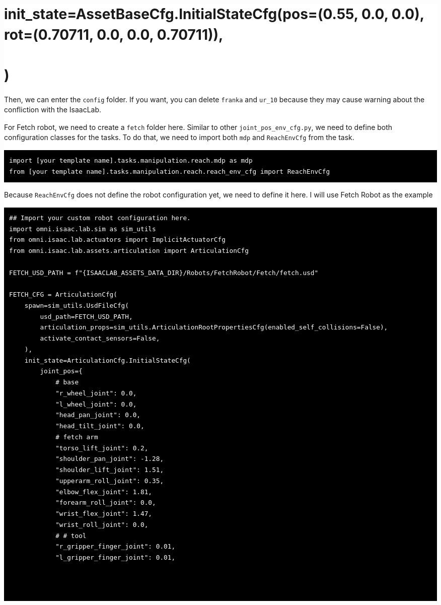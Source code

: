 #     init_state=AssetBaseCfg.InitialStateCfg(pos=(0.55, 0.0, 0.0), rot=(0.70711, 0.0, 0.0, 0.70711)),
# )</code>
</pre>

Then, we can enter the `config` folder. If you want, you can delete `franka` and `ur_10` because they may cause warning about the confliction with the IsaacLab.

For Fetch robot, we need to create a `fetch` folder here. Similar to other `joint_pos_env_cfg.py`, we need to define both configuration classes for the tasks. To do that, we need to import both `mdp` and `ReachEnvCfg` from the task.
<pre style="font-size: 15px;color: white;background-color: #000000; padding: 10px;">
<code>import [your template name].tasks.manipulation.reach.mdp as mdp
from [your template name].tasks.manipulation.reach.reach_env_cfg import ReachEnvCfg</code>
</pre>

Because `ReachEnvCfg` does not define the robot configuration yet, we need to define it here. I will use Fetch Robot as the example
<pre style="font-size: 15px;color: white;background-color: #000000; padding: 10px;">
<code>## Import your custom robot configuration here.
import omni.isaac.lab.sim as sim_utils
from omni.isaac.lab.actuators import ImplicitActuatorCfg
from omni.isaac.lab.assets.articulation import ArticulationCfg

FETCH_USD_PATH = f"{ISAACLAB_ASSETS_DATA_DIR}/Robots/FetchRobot/Fetch/fetch.usd"

FETCH_CFG = ArticulationCfg(
    spawn=sim_utils.UsdFileCfg(
        usd_path=FETCH_USD_PATH,
        articulation_props=sim_utils.ArticulationRootPropertiesCfg(enabled_self_collisions=False),
        activate_contact_sensors=False,
    ),
    init_state=ArticulationCfg.InitialStateCfg(
        joint_pos={
            # base
            "r_wheel_joint": 0.0,
            "l_wheel_joint": 0.0,
            "head_pan_joint": 0.0,
            "head_tilt_joint": 0.0,
            # fetch arm
            "torso_lift_joint": 0.2,
            "shoulder_pan_joint": -1.28,
            "shoulder_lift_joint": 1.51,
            "upperarm_roll_joint": 0.35,
            "elbow_flex_joint": 1.81,
            "forearm_roll_joint": 0.0,
            "wrist_flex_joint": 1.47,
            "wrist_roll_joint": 0.0,
            # # tool
            "r_gripper_finger_joint": 0.01,
            "l_gripper_finger_joint": 0.01,
